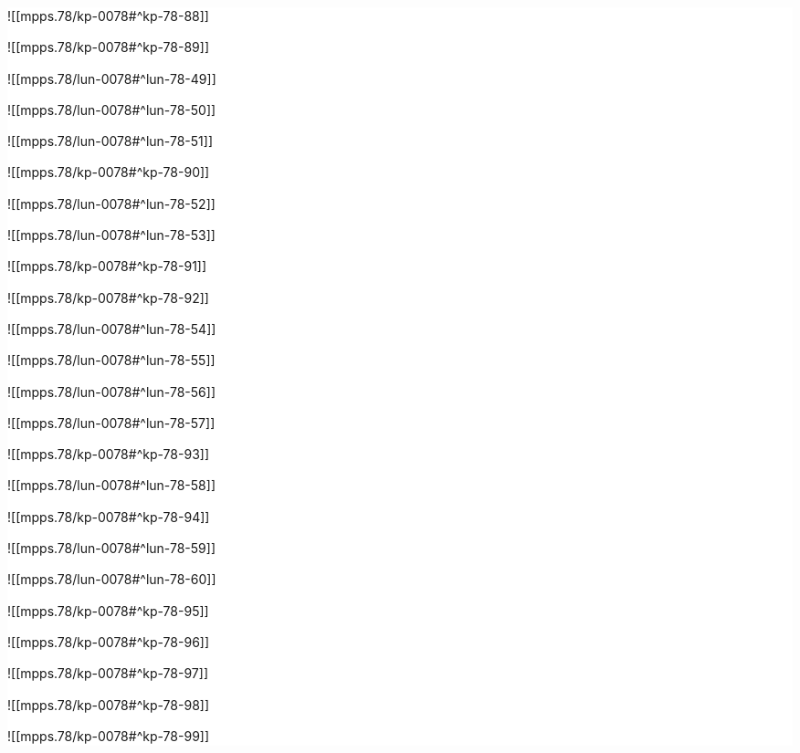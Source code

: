 ![[mpps.78/kp-0078#^kp-78-88]]

![[mpps.78/kp-0078#^kp-78-89]]

![[mpps.78/lun-0078#^lun-78-49]]

![[mpps.78/lun-0078#^lun-78-50]]

![[mpps.78/lun-0078#^lun-78-51]]

![[mpps.78/kp-0078#^kp-78-90]]

![[mpps.78/lun-0078#^lun-78-52]]

![[mpps.78/lun-0078#^lun-78-53]]

![[mpps.78/kp-0078#^kp-78-91]]

![[mpps.78/kp-0078#^kp-78-92]]

![[mpps.78/lun-0078#^lun-78-54]]

![[mpps.78/lun-0078#^lun-78-55]]

![[mpps.78/lun-0078#^lun-78-56]]

![[mpps.78/lun-0078#^lun-78-57]]

![[mpps.78/kp-0078#^kp-78-93]]

![[mpps.78/lun-0078#^lun-78-58]]

![[mpps.78/kp-0078#^kp-78-94]]

![[mpps.78/lun-0078#^lun-78-59]]

![[mpps.78/lun-0078#^lun-78-60]]

![[mpps.78/kp-0078#^kp-78-95]]

![[mpps.78/kp-0078#^kp-78-96]]

![[mpps.78/kp-0078#^kp-78-97]]

![[mpps.78/kp-0078#^kp-78-98]]

![[mpps.78/kp-0078#^kp-78-99]]
